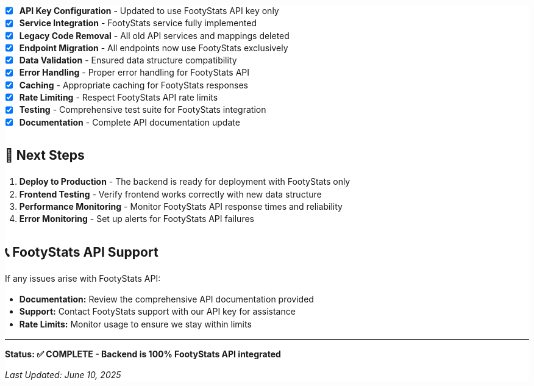 - [x] **API Key Configuration** - Updated to use FootyStats API key only
- [x] **Service Integration** - FootyStats service fully implemented
- [x] **Legacy Code Removal** - All old API services and mappings deleted
- [x] **Endpoint Migration** - All endpoints now use FootyStats exclusively
- [x] **Data Validation** - Ensured data structure compatibility
- [x] **Error Handling** - Proper error handling for FootyStats API
- [x] **Caching** - Appropriate caching for FootyStats responses
- [x] **Rate Limiting** - Respect FootyStats API rate limits
- [x] **Testing** - Comprehensive test suite for FootyStats integration
- [x] **Documentation** - Complete API documentation update

## 🚀 Next Steps

1. **Deploy to Production** - The backend is ready for deployment with FootyStats only
2. **Frontend Testing** - Verify frontend works correctly with new data structure
3. **Performance Monitoring** - Monitor FootyStats API response times and reliability
4. **Error Monitoring** - Set up alerts for FootyStats API failures

## 📞 FootyStats API Support

If any issues arise with FootyStats API:

- **Documentation:** Review the comprehensive API documentation provided
- **Support:** Contact FootyStats support with our API key for assistance
- **Rate Limits:** Monitor usage to ensure we stay within limits

---

**Status: ✅ COMPLETE - Backend is 100% FootyStats API integrated**

_Last Updated: June 10, 2025_
